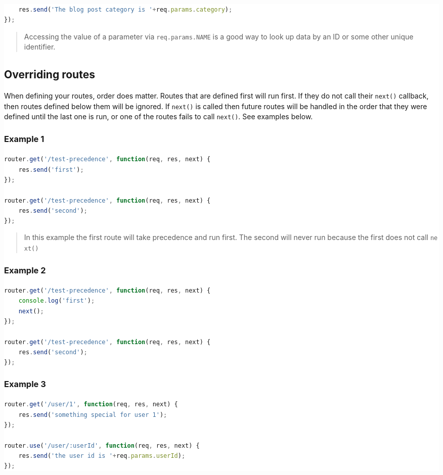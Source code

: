 ```js
	res.send('The blog post category is '+req.params.category);
});
```

> Accessing the value of a parameter via `req.params.NAME` is a good way to look up data by an ID or some other unique identifier.

## Overriding routes

When defining your routes, order does matter. Routes that are defined first will run first. If they do not call their `next()` callback, then routes defined below them will be ignored. If `next()` is called then future routes will be handled in the order that they were defined until the last one is run, or one of the routes fails to call `next()`. See examples below.

### Example 1

```js
router.get('/test-precedence', function(req, res, next) {
	res.send('first');
});

router.get('/test-precedence', function(req, res, next) {
	res.send('second');
});
```

> In this example the first route will take precedence and run first. The second will never run because the first does not call `next()`

### Example 2

```js
router.get('/test-precedence', function(req, res, next) {
	console.log('first');
	next();
});

router.get('/test-precedence', function(req, res, next) {
	res.send('second');
});
```

### Example 3

```js
router.get('/user/1', function(req, res, next) {
	res.send('something special for user 1');
});

router.use('/user/:userId', function(req, res, next) {
	res.send('the user id is '+req.params.userId);
});
```
